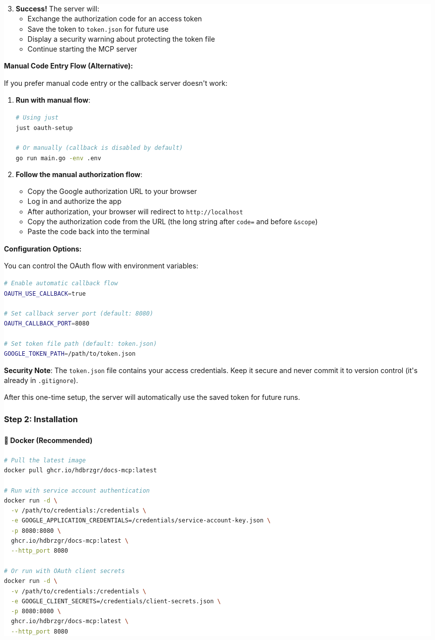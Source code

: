 3. **Success!** The server will:
   - Exchange the authorization code for an access token
   - Save the token to `token.json` for future use
   - Display a security warning about protecting the token file
   - Continue starting the MCP server

**Manual Code Entry Flow (Alternative):**

If you prefer manual code entry or the callback server doesn't work:

1. **Run with manual flow**:
   ```bash
   # Using just
   just oauth-setup
   
   # Or manually (callback is disabled by default)
   go run main.go -env .env
   ```

2. **Follow the manual authorization flow**:
   - Copy the Google authorization URL to your browser
   - Log in and authorize the app
   - After authorization, your browser will redirect to `http://localhost`
   - Copy the authorization code from the URL (the long string after `code=` and before `&scope`)
   - Paste the code back into the terminal

**Configuration Options:**

You can control the OAuth flow with environment variables:

```bash
# Enable automatic callback flow
OAUTH_USE_CALLBACK=true

# Set callback server port (default: 8080)
OAUTH_CALLBACK_PORT=8080

# Set token file path (default: token.json)
GOOGLE_TOKEN_PATH=/path/to/token.json
```

**Security Note**: The `token.json` file contains your access credentials. Keep it secure and never commit it to version control (it's already in `.gitignore`).

After this one-time setup, the server will automatically use the saved token for future runs.

### Step 2: Installation

#### 🐳 Docker (Recommended)

```bash
# Pull the latest image
docker pull ghcr.io/hdbrzgr/docs-mcp:latest

# Run with service account authentication
docker run -d \
  -v /path/to/credentials:/credentials \
  -e GOOGLE_APPLICATION_CREDENTIALS=/credentials/service-account-key.json \
  -p 8080:8080 \
  ghcr.io/hdbrzgr/docs-mcp:latest \
  --http_port 8080

# Or run with OAuth client secrets
docker run -d \
  -v /path/to/credentials:/credentials \
  -e GOOGLE_CLIENT_SECRETS=/credentials/client-secrets.json \
  -p 8080:8080 \
  ghcr.io/hdbrzgr/docs-mcp:latest \
  --http_port 8080
```